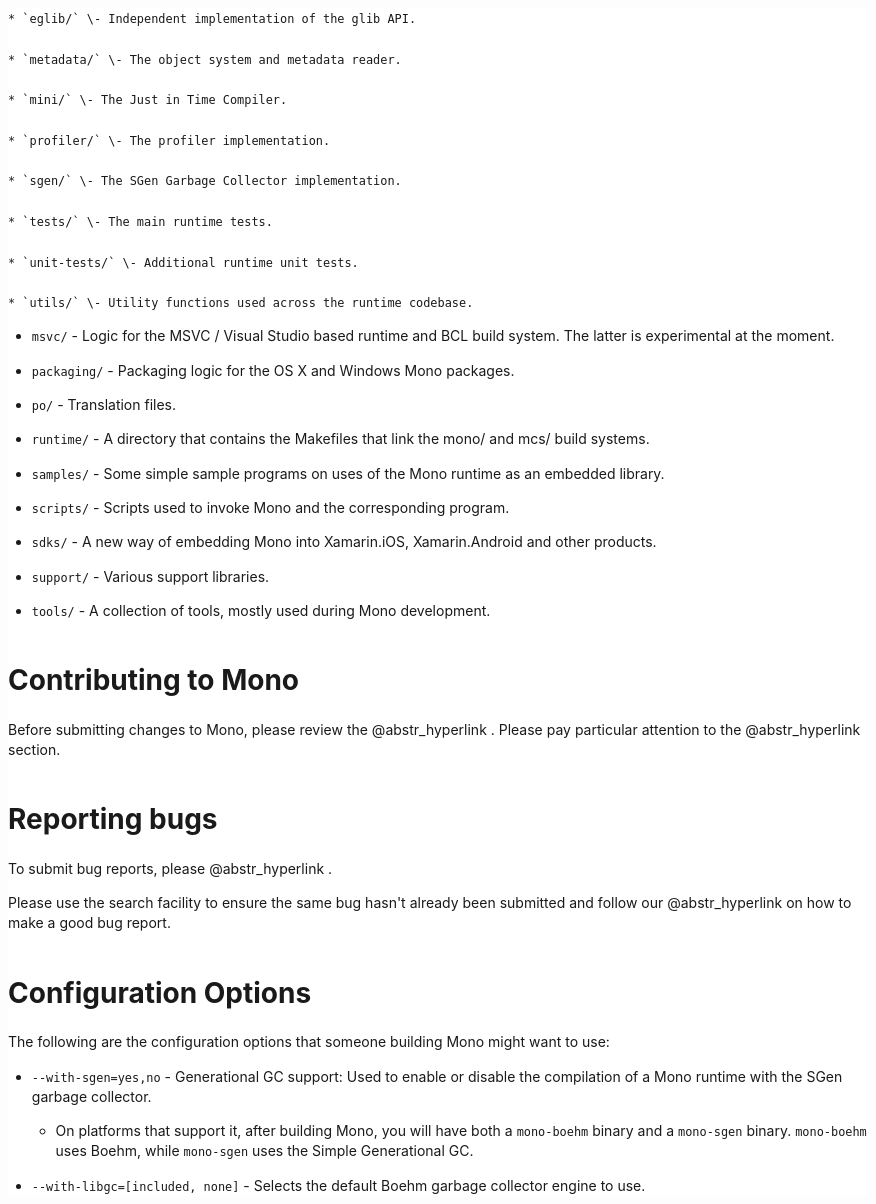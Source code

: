     * `eglib/` \- Independent implementation of the glib API.

    * `metadata/` \- The object system and metadata reader.

    * `mini/` \- The Just in Time Compiler.

    * `profiler/` \- The profiler implementation.

    * `sgen/` \- The SGen Garbage Collector implementation.

    * `tests/` \- The main runtime tests.

    * `unit-tests/` \- Additional runtime unit tests.

    * `utils/` \- Utility functions used across the runtime codebase.

  * `msvc/` \- Logic for the MSVC / Visual Studio based runtime and BCL build system. The latter is experimental at the moment.

  * `packaging/` \- Packaging logic for the OS X and Windows Mono packages.

  * `po/` \- Translation files.

  * `runtime/` \- A directory that contains the Makefiles that link the mono/ and mcs/ build systems.

  * `samples/` \- Some simple sample programs on uses of the Mono runtime as an embedded library.

  * `scripts/` \- Scripts used to invoke Mono and the corresponding program.

  * `sdks/` \- A new way of embedding Mono into Xamarin.iOS, Xamarin.Android and other products.

  * `support/` \- Various support libraries.

  * `tools/` \- A collection of tools, mostly used during Mono development.




# Contributing to Mono

Before submitting changes to Mono, please review the @abstr_hyperlink . Please pay particular attention to the @abstr_hyperlink section.

# Reporting bugs

To submit bug reports, please @abstr_hyperlink .

Please use the search facility to ensure the same bug hasn't already been submitted and follow our @abstr_hyperlink on how to make a good bug report.

# Configuration Options

The following are the configuration options that someone building Mono might want to use:

  * `--with-sgen=yes,no` \- Generational GC support: Used to enable or disable the compilation of a Mono runtime with the SGen garbage collector.

    * On platforms that support it, after building Mono, you will have both a `mono-boehm` binary and a `mono-sgen` binary. `mono-boehm` uses Boehm, while `mono-sgen` uses the Simple Generational GC.
  * `--with-libgc=[included, none]` \- Selects the default Boehm garbage collector engine to use.
